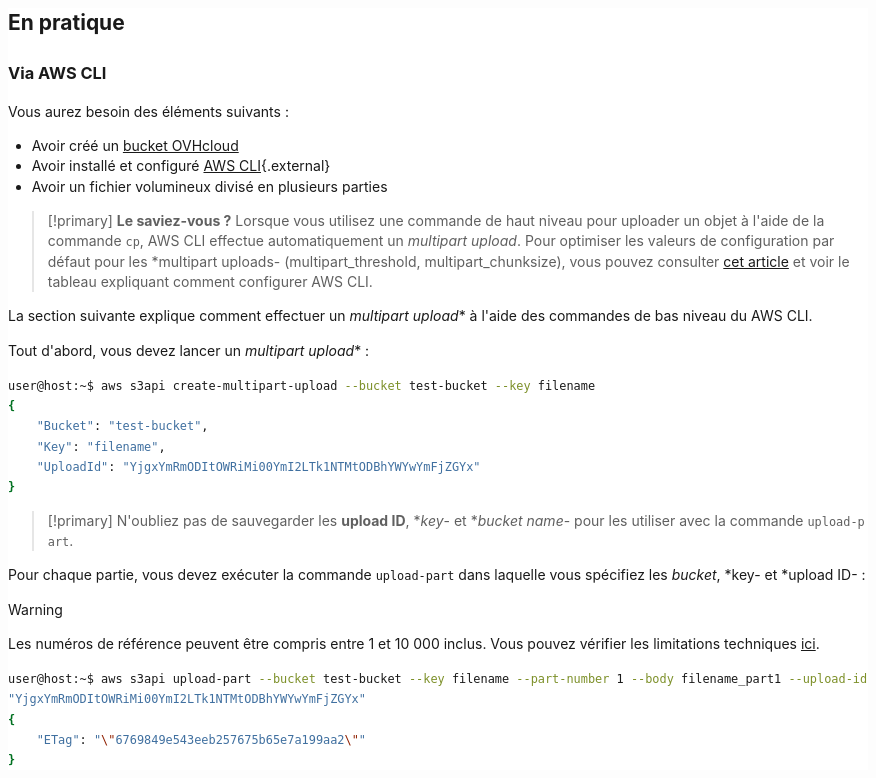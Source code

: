 ## En pratique

### Via AWS CLI

Vous aurez besoin des éléments suivants :

- Avoir créé un [bucket OVHcloud](/pages/storage_and_backup/object_storage/s3_create_bucket)
- Avoir installé et configuré [AWS CLI](https://docs.aws.amazon.com/cli/latest/userguide/getting-started-install.html){.external}
- Avoir un fichier volumineux divisé en plusieurs parties

> [!primary]
> **Le saviez-vous ?**
> Lorsque vous utilisez une commande de haut niveau pour uploader un objet à l'aide de la commande `cp`, AWS CLI effectue automatiquement un *multipart upload*. Pour optimiser les valeurs de configuration par défaut pour les *multipart uploads- (multipart_threshold, multipart_chunksize), vous pouvez consulter [cet article](/pages/storage_and_backup/object_storage/s3_getting_started_with_object_storage) et voir le tableau expliquant comment configurer AWS CLI.
>

La section suivante explique comment effectuer un *multipart upload** à l'aide des commandes de bas niveau du AWS CLI.

Tout d'abord, vous devez lancer un *multipart upload** :

```bash
user@host:~$ aws s3api create-multipart-upload --bucket test-bucket --key filename
{
    "Bucket": "test-bucket",
    "Key": "filename",
    "UploadId": "YjgxYmRmODItOWRiMi00YmI2LTk1NTMtODBhYWYwYmFjZGYx"
}
```

> [!primary]
> N'oubliez pas de sauvegarder les **upload ID**, **key*- et **bucket name*- pour les utiliser avec la commande `upload-part`.
>

Pour chaque partie, vous devez exécuter la commande `upload-part` dans laquelle vous spécifiez les *bucket*, *key- et *upload ID- :

> [!warning]
> Les numéros de référence peuvent être compris entre 1 et 10 000 inclus. Vous pouvez vérifier les limitations techniques [ici](/pages/storage_and_backup/object_storage/s3_limitations).
>

```bash
user@host:~$ aws s3api upload-part --bucket test-bucket --key filename --part-number 1 --body filename_part1 --upload-id "YjgxYmRmODItOWRiMi00YmI2LTk1NTMtODBhYWYwYmFjZGYx"
{
    "ETag": "\"6769849e543eeb257675b65e7a199aa2\""
}
```
